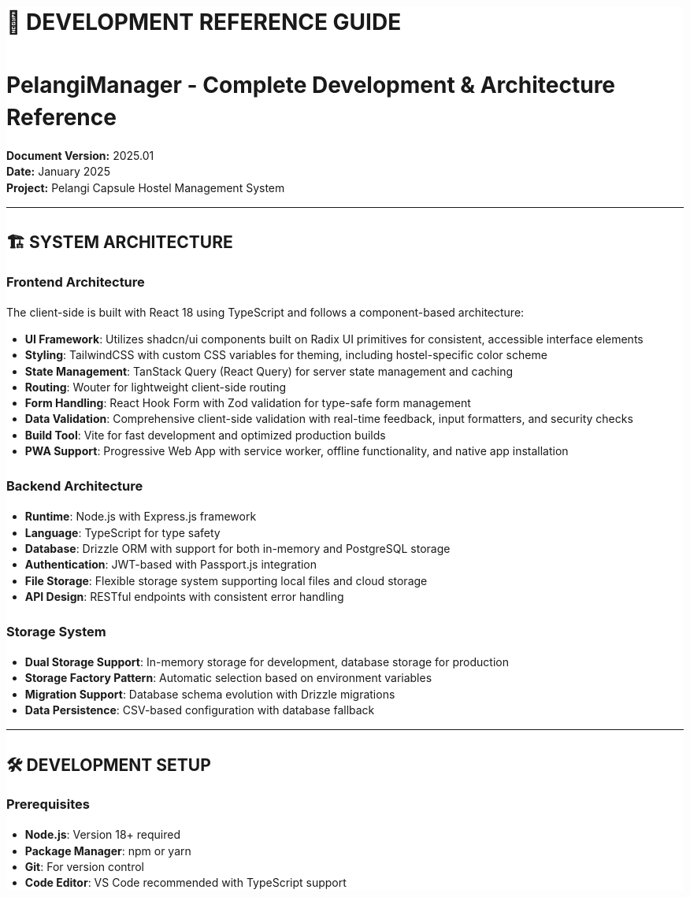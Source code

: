 # 🚀 DEVELOPMENT REFERENCE GUIDE
# PelangiManager - Complete Development & Architecture Reference

**Document Version:** 2025.01  
**Date:** January 2025  
**Project:** Pelangi Capsule Hostel Management System  

---

## 🏗️ **SYSTEM ARCHITECTURE**

### **Frontend Architecture**
The client-side is built with React 18 using TypeScript and follows a component-based architecture:

- **UI Framework**: Utilizes shadcn/ui components built on Radix UI primitives for consistent, accessible interface elements
- **Styling**: TailwindCSS with custom CSS variables for theming, including hostel-specific color scheme
- **State Management**: TanStack Query (React Query) for server state management and caching
- **Routing**: Wouter for lightweight client-side routing
- **Form Handling**: React Hook Form with Zod validation for type-safe form management
- **Data Validation**: Comprehensive client-side validation with real-time feedback, input formatters, and security checks
- **Build Tool**: Vite for fast development and optimized production builds
- **PWA Support**: Progressive Web App with service worker, offline functionality, and native app installation

### **Backend Architecture**
- **Runtime**: Node.js with Express.js framework
- **Language**: TypeScript for type safety
- **Database**: Drizzle ORM with support for both in-memory and PostgreSQL storage
- **Authentication**: JWT-based with Passport.js integration
- **File Storage**: Flexible storage system supporting local files and cloud storage
- **API Design**: RESTful endpoints with consistent error handling

### **Storage System**
- **Dual Storage Support**: In-memory storage for development, database storage for production
- **Storage Factory Pattern**: Automatic selection based on environment variables
- **Migration Support**: Database schema evolution with Drizzle migrations
- **Data Persistence**: CSV-based configuration with database fallback

---

## 🛠️ **DEVELOPMENT SETUP**

### **Prerequisites**
- **Node.js**: Version 18+ required
- **Package Manager**: npm or yarn
- **Git**: For version control
- **Code Editor**: VS Code recommended with TypeScript support
